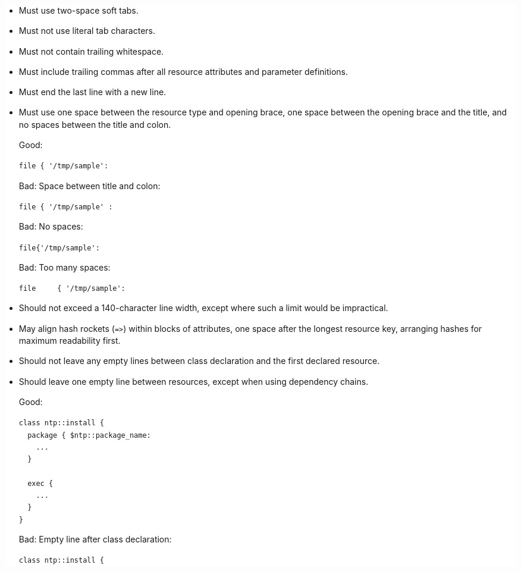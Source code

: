 -   Must use two-space soft tabs.
-   Must not use literal tab characters.
-   Must not contain trailing whitespace.
-   Must include trailing commas after all resource attributes and parameter definitions.
-   Must end the last line with a new line.
-   Must use one space between the resource type and opening brace, one space between the opening brace and the title, and no spaces between the title and colon.

    Good:

    ```
    file { '/tmp/sample':
    ```

    Bad: Space between title and colon:

    ```
    file { '/tmp/sample' :
    ```

    Bad: No spaces:

    ```
    file{'/tmp/sample':
    ```

    Bad: Too many spaces:

    ```
    file     { '/tmp/sample':
    ```


-   Should not exceed a 140-character line width, except where such a limit would be impractical.
-   May align hash rockets \(`=>`\) within blocks of attributes, one space after the longest resource key, arranging hashes for maximum readability first.
-   Should not leave any empty lines between class declaration and the first declared resource.
-   Should leave one empty line between resources, except when using dependency chains.

    Good:

    ```
    class ntp::install {
      package { $ntp::package_name:
        ...
      }

      exec {
        ...
      }
    }
    ```

    Bad: Empty line after class declaration:

    ```
    class ntp::install {
